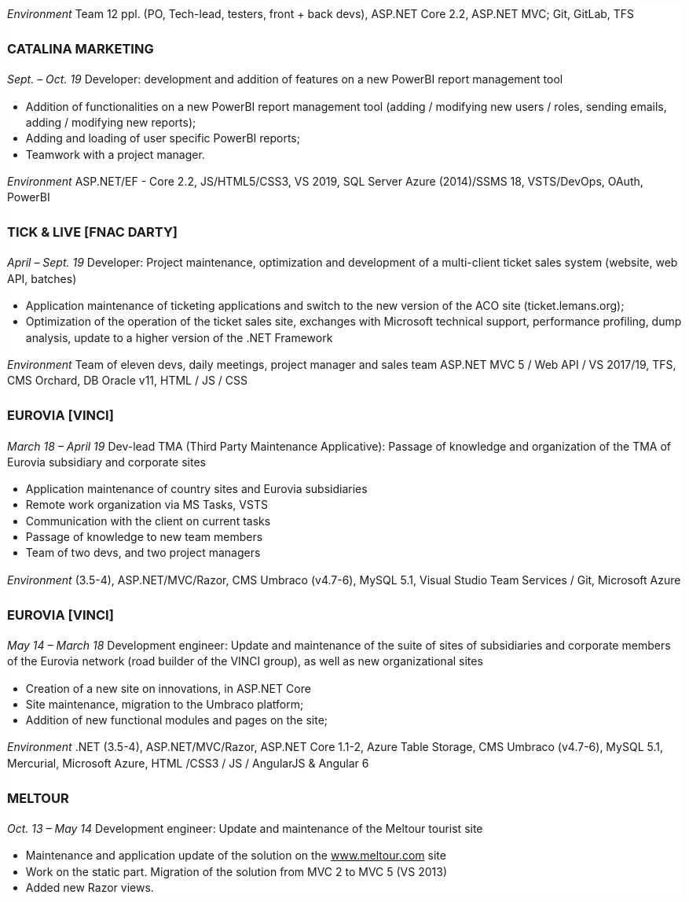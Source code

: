 _Environment_	Team 12 ppl. (PO, Tech-lead, testers, front + back devs), ASP.NET Core 2.2, ASP.NET MVC; Git, GitLab, TFS

### CATALINA MARKETING
_Sept. – Oct. 19_ Developer: development and addition of features on a new PowerBI report management tool

* Addition of functionalities on a new PowerBI report management tool (adding / modifying new users / roles, sending emails, adding / modifying new reports);
* Adding and loading of user specific PowerBI reports;
* Teamwork with a project manager.  

_Environment_	ASP.NET/EF - Core 2.2, JS/HTML5/CSS3, VS 2019, SQL Server Azure (2014)/SSMS 18, VSTS/DevOps, OAuth, PowerBI

### TICK & LIVE [FNAC DARTY]
_April – Sept. 19_ Developer: Project maintenance, optimization and development of a multi-client ticket sales system (website, web API, batches)  
 * Application maintenance of ticketing applications and switch to the new version of the ACO site (ticket.lemans.org);
 * Optimization of the operation of the ticket sales site, exchanges with Microsoft technical support, performance profiling, dump analysis, update to a higher version of the .NET Framework
 
_Environment_	Team of eleven devs, daily meetings, project manager and sales team 
ASP.NET MVC 5 / Web API / VS 2017/19, TFS, CMS Orchard, DB Oracle v11, HTML / JS / CSS

### EUROVIA [VINCI]
_March 18 – April 19_ Dev-lead TMA (Third Party Maintenance Applicative): Passage of knowledge and organization of the TMA of Eurovia subsidiary and corporate sites
 * Application maintenance of country sites and Eurovia subsidiaries
 * Remote work organization via MS Tasks, VSTS
 * Communication with the client on current tasks
 * Passage of knowledge to new team members
 * Team of two devs, and two project managers
 
_Environment_	(3.5-4), ASP.NET/MVC/Razor, CMS Umbraco (v4.7-6), MySQL 5.1, Visual Studio Team Services / Git, Microsoft Azure

### EUROVIA [VINCI]
_May 14 – March 18_ Development engineer: Update and maintenance of the suite of sites of subsidiaries and corporate members of the Eurovia network (road builder of the VINCI group), as well as new organizational sites  
* Creation of a new site on innovations, in ASP.NET Core
* Site maintenance, migration to the Umbraco platform;
* Addition of new functional modules and pages on the site;

_Environment_	.NET (3.5-4), ASP.NET/MVC/Razor, ASP.NET Core 1.1-2, Azure Table Storage, CMS Umbraco (v4.7-6), MySQL 5.1, Mercurial, Microsoft Azure, HTML /CSS3 / JS / AngularJS & Angular 6

### MELTOUR
_Oct. 13 – May 14_ Development engineer: Update and maintenance of the Meltour tourist site
* Maintenance and application update of the solution on the www.meltour.com site 
* Work on the static part. Migration of the solution from MVC 2 to MVC 5 (VS 2013)
* Added new Razor views.  
